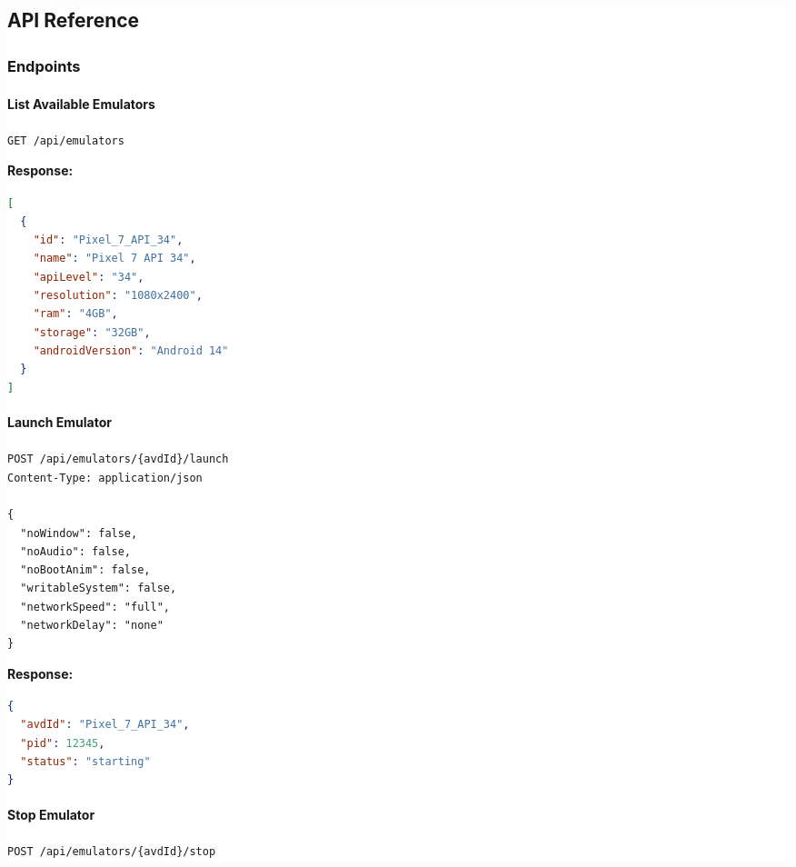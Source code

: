## API Reference

### Endpoints

#### List Available Emulators
```http
GET /api/emulators
```

**Response:**
```json
[
  {
    "id": "Pixel_7_API_34",
    "name": "Pixel 7 API 34",
    "apiLevel": "34",
    "resolution": "1080x2400",
    "ram": "4GB",
    "storage": "32GB",
    "androidVersion": "Android 14"
  }
]
```

#### Launch Emulator
```http
POST /api/emulators/{avdId}/launch
Content-Type: application/json

{
  "noWindow": false,
  "noAudio": false,
  "noBootAnim": false,
  "writableSystem": false,
  "networkSpeed": "full",
  "networkDelay": "none"
}
```

**Response:**
```json
{
  "avdId": "Pixel_7_API_34",
  "pid": 12345,
  "status": "starting"
}
```

#### Stop Emulator
```http
POST /api/emulators/{avdId}/stop
```
